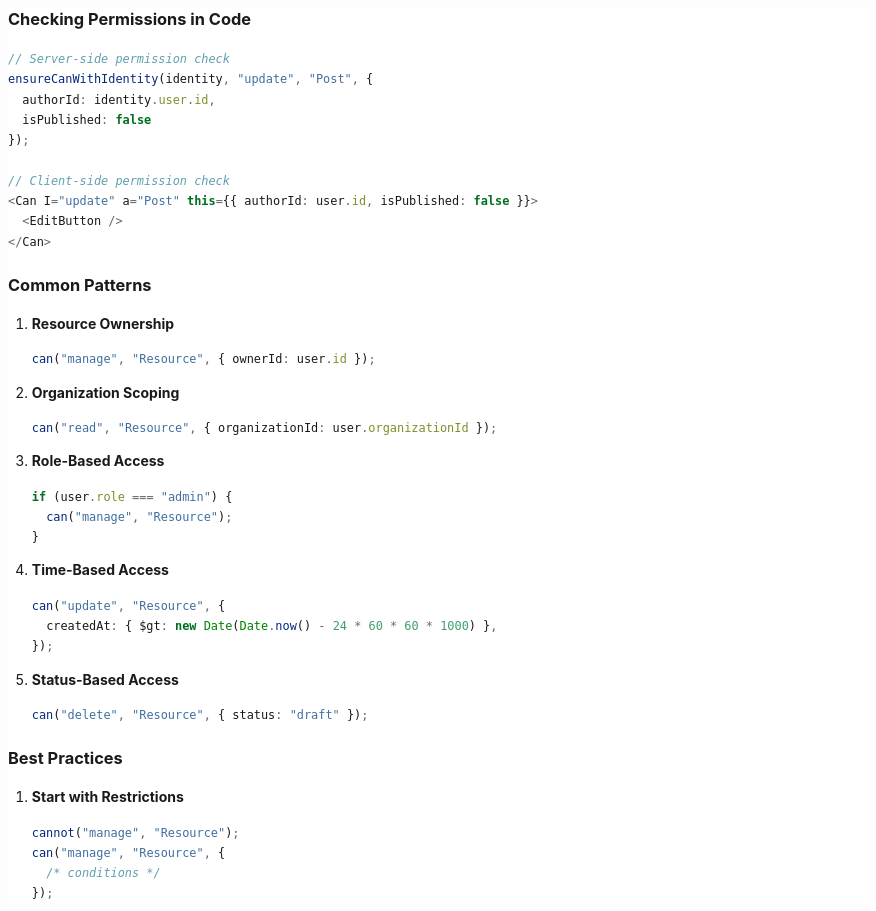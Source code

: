 ### Checking Permissions in Code

```ts
// Server-side permission check
ensureCanWithIdentity(identity, "update", "Post", {
  authorId: identity.user.id,
  isPublished: false
});

// Client-side permission check
<Can I="update" a="Post" this={{ authorId: user.id, isPublished: false }}>
  <EditButton />
</Can>
```

### Common Patterns

1. **Resource Ownership**

   ```ts
   can("manage", "Resource", { ownerId: user.id });
   ```

2. **Organization Scoping**

   ```ts
   can("read", "Resource", { organizationId: user.organizationId });
   ```

3. **Role-Based Access**

   ```ts
   if (user.role === "admin") {
     can("manage", "Resource");
   }
   ```

4. **Time-Based Access**

   ```ts
   can("update", "Resource", {
     createdAt: { $gt: new Date(Date.now() - 24 * 60 * 60 * 1000) },
   });
   ```

5. **Status-Based Access**
   ```ts
   can("delete", "Resource", { status: "draft" });
   ```

### Best Practices

1. **Start with Restrictions**

   ```ts
   cannot("manage", "Resource");
   can("manage", "Resource", {
     /* conditions */
   });
   ```
